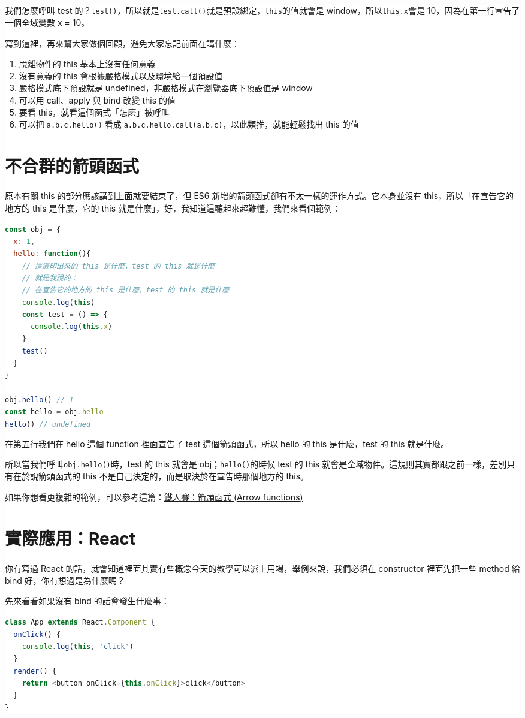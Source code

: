我們怎麼呼叫 test 的？`test()`，所以就是`test.call()`就是預設綁定，`this`的值就會是 window，所以`this.x`會是 10，因為在第一行宣告了一個全域變數 x = 10。

寫到這裡，再來幫大家做個回顧，避免大家忘記前面在講什麼：

1. 脫離物件的 this 基本上沒有任何意義
2. 沒有意義的 this 會根據嚴格模式以及環境給一個預設值
3. 嚴格模式底下預設就是 undefined，非嚴格模式在瀏覽器底下預設值是 window
4. 可以用 call、apply 與 bind 改變 this 的值
5. 要看 this，就看這個函式「怎麽」被呼叫
6. 可以把 `a.b.c.hello()` 看成 `a.b.c.hello.call(a.b.c)`，以此類推，就能輕鬆找出 this 的值

# 不合群的箭頭函式

原本有關 this 的部分應該講到上面就要結束了，但 ES6 新增的箭頭函式卻有不太一樣的運作方式。它本身並沒有 this，所以「在宣告它的地方的 this 是什麼，它的 this 就是什麼」，好，我知道這聽起來超難懂，我們來看個範例：

``` js
const obj = {
  x: 1,
  hello: function(){
    // 這邊印出來的 this 是什麼，test 的 this 就是什麼
    // 就是我說的：
    // 在宣告它的地方的 this 是什麼，test 的 this 就是什麼
    console.log(this)     
    const test = () => {
      console.log(this.x)
    }
    test()
  }
}
  
obj.hello() // 1
const hello = obj.hello
hello() // undefined
```

在第五行我們在 hello 這個 function 裡面宣告了 test 這個箭頭函式，所以 hello 的 this 是什麼，test 的 this 就是什麼。

所以當我們呼叫`obj.hello()`時，test 的 this 就會是 obj；`hello()`的時候 test 的 this 就會是全域物件。這規則其實都跟之前一樣，差別只有在於說箭頭函式的 this 不是自己決定的，而是取決於在宣告時那個地方的 this。

如果你想看更複雜的範例，可以參考這篇：[鐵人賽：箭頭函式 (Arrow functions)
](https://wcc723.github.io/javascript/2017/12/21/javascript-es6-arrow-function/)

# 實際應用：React

你有寫過 React 的話，就會知道裡面其實有些概念今天的教學可以派上用場，舉例來說，我們必須在 constructor 裡面先把一些 method 給 bind 好，你有想過是為什麼嗎？

先來看看如果沒有 bind 的話會發生什麼事：

``` js
class App extends React.Component {
  onClick() {
    console.log(this, 'click')
  }
  render() {
    return <button onClick={this.onClick}>click</button>
  }
}
```
